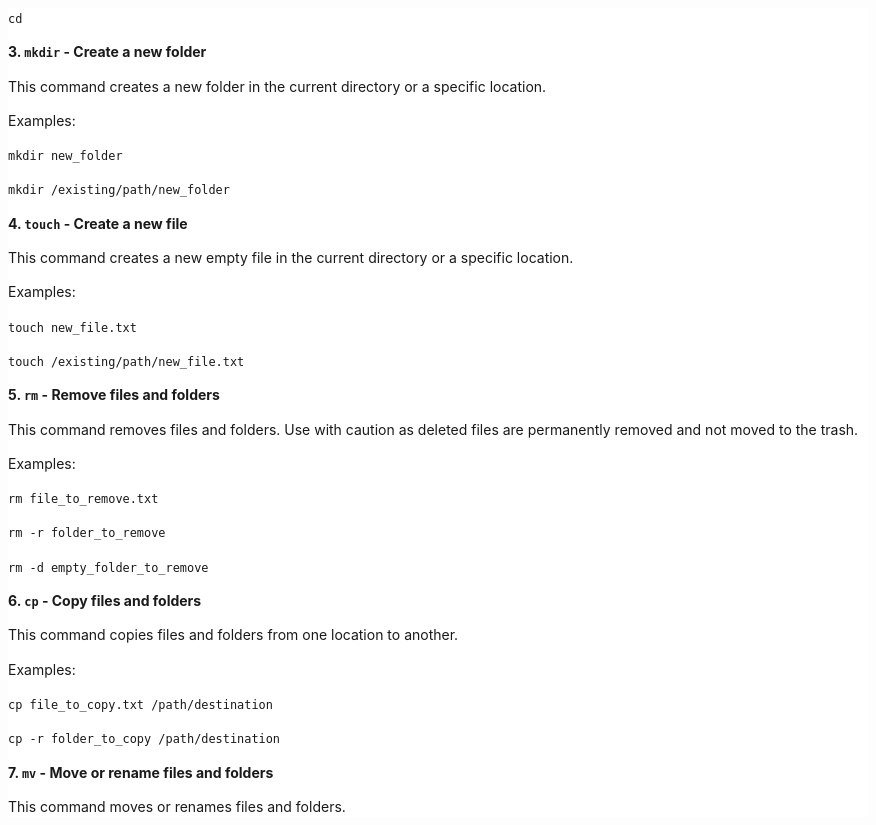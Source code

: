```
cd
```

**3. `mkdir` - Create a new folder**

This command creates a new folder in the current directory or a specific location.

Examples:
```
mkdir new_folder
```

```
mkdir /existing/path/new_folder
```

**4. `touch` - Create a new file**

This command creates a new empty file in the current directory or a specific location.

Examples:
```
touch new_file.txt
```

```
touch /existing/path/new_file.txt
```

**5. `rm` - Remove files and folders**

This command removes files and folders. Use with caution as deleted files are permanently removed and not moved to the trash.

Examples:
```
rm file_to_remove.txt
```

```
rm -r folder_to_remove
```

```
rm -d empty_folder_to_remove
```

**6. `cp` - Copy files and folders**

This command copies files and folders from one location to another.

Examples:
```
cp file_to_copy.txt /path/destination
```

```
cp -r folder_to_copy /path/destination
```

**7. `mv` - Move or rename files and folders**

This command moves or renames files and folders.
